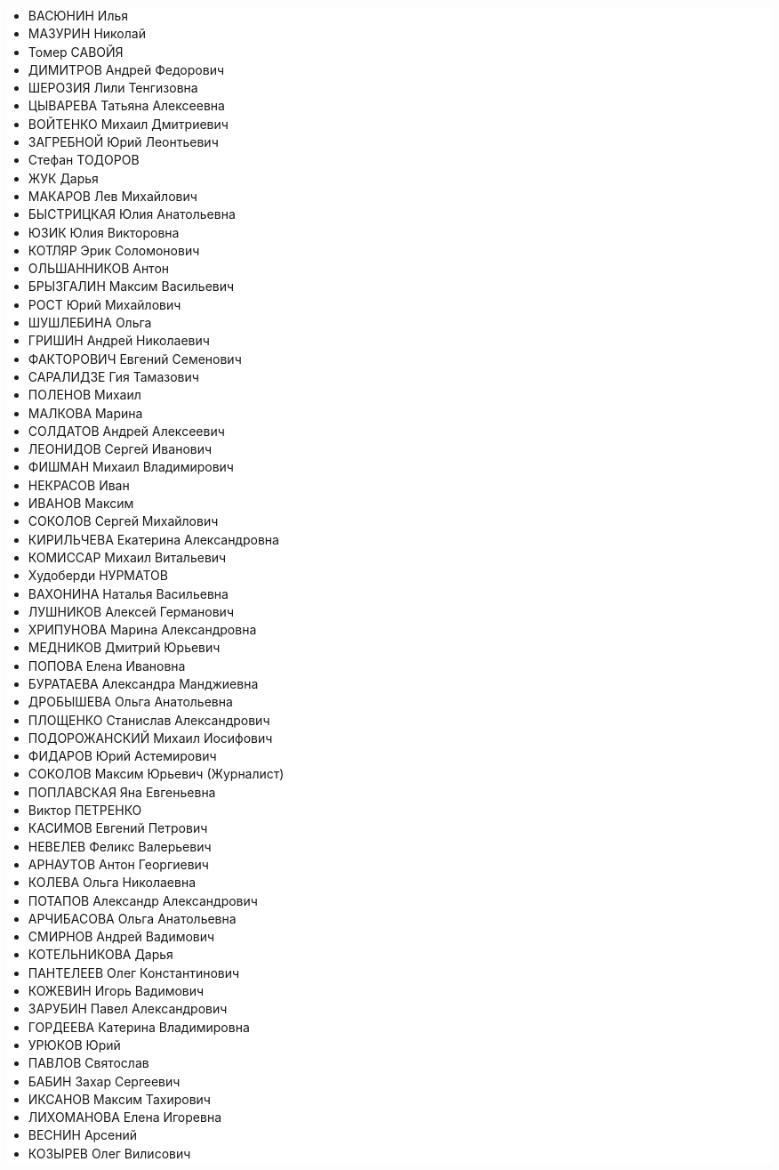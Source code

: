 - ВАСЮНИН Илья
- МАЗУРИН Николай
- Томер САВОЙЯ
- ДИМИТРОВ Андрей Федорович
- ШЕРОЗИЯ Лили Тенгизовна
- ЦЫВАРЕВА Татьяна Алексеевна
- ВОЙТЕНКО Михаил Дмитриевич
- ЗАГРЕБНОЙ Юрий Леонтьевич
- Стефан ТОДОРОВ
- ЖУК Дарья
- МАКАРОВ Лев Михайлович
- БЫСТРИЦКАЯ Юлия Анатольевна
- ЮЗИК Юлия Викторовна
- КОТЛЯР Эрик Соломонович
- ОЛЬШАННИКОВ Антон
- БРЫЗГАЛИН Максим Васильевич
- РОСТ Юрий Михайлович
- ШУШЛЕБИНА Ольга
- ГРИШИН Андрей Николаевич
- ФАКТОРОВИЧ Евгений Семенович
- САРАЛИДЗЕ Гия Тамазович
- ПОЛЕНОВ Михаил
- МАЛКОВА Марина
- СОЛДАТОВ Андрей Алексеевич
- ЛЕОНИДОВ Сергей Иванович
- ФИШМАН Михаил Владимирович
- НЕКРАСОВ Иван
- ИВАНОВ Максим
- СОКОЛОВ Сергей Михайлович
- КИРИЛЬЧЕВА Екатерина Александровна
- КОМИССАР Михаил Витальевич
- Худоберди НУРМАТОВ
- ВАХОНИНА Наталья Васильевна
- ЛУШНИКОВ Алексей Германович
- ХРИПУНОВА Марина Александровна
- МЕДНИКОВ Дмитрий Юрьевич
- ПОПОВА Елена Ивановна
- БУРАТАЕВА Александра Манджиевна
- ДРОБЫШЕВА Ольга Анатольевна
- ПЛОЩЕНКО Станислав Александрович
- ПОДОРОЖАНСКИЙ Михаил Иосифович
- ФИДАРОВ Юрий Астемирович
- СОКОЛОВ Максим Юрьевич (Журналист)
- ПОПЛАВСКАЯ Яна Евгеньевна
- Виктор ПЕТРЕНКО
- КАСИМОВ Евгений Петрович
- НЕВЕЛЕВ Феликс Валерьевич
- АРНАУТОВ Антон Георгиевич
- КОЛЕВА Ольга Николаевна
- ПОТАПОВ Александр Александрович
- АРЧИБАСОВА Ольга Анатольевна
- СМИРНОВ Андрей Вадимович
- КОТЕЛЬНИКОВА Дарья
- ПАНТЕЛЕЕВ Олег Константинович
- КОЖЕВИН Игорь Вадимович
- ЗАРУБИН Павел Александрович
- ГОРДЕЕВА Катерина Владимировна
- УРЮКОВ Юрий
- ПАВЛОВ Святослав
- БАБИН Захар Сергеевич
- ИКСАНОВ Максим Тахирович
- ЛИХОМАНОВА Елена Игоревна
- ВЕСНИН Арсений
- КОЗЫРЕВ Олег Вилисович